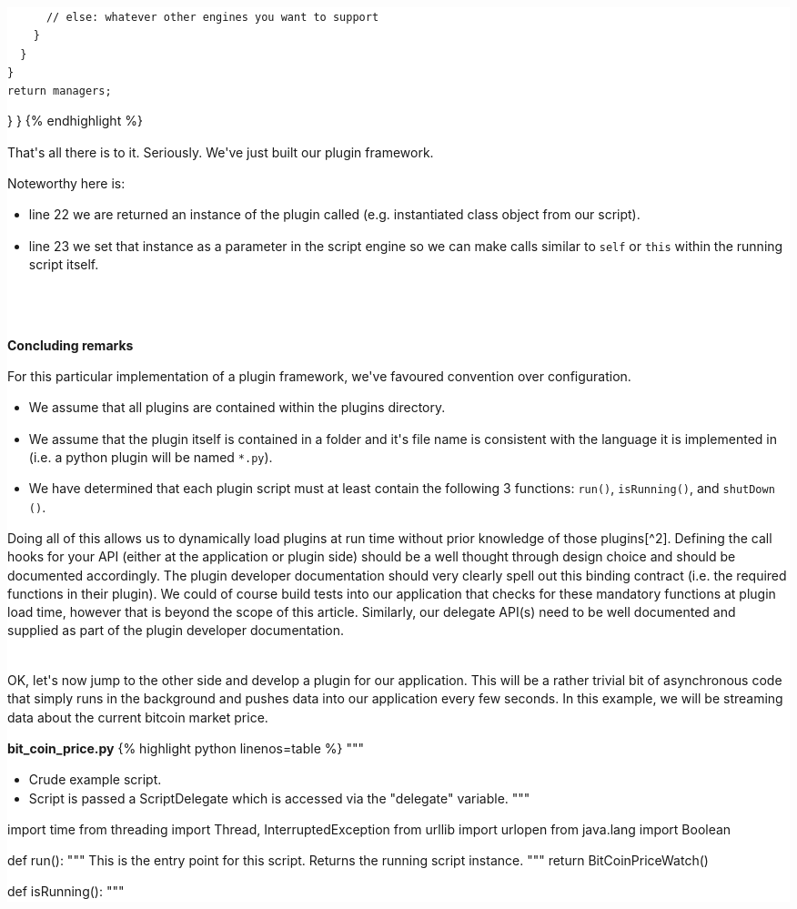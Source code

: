           // else: whatever other engines you want to support
        }
      }
    }
    return managers;
  }
}
{% endhighlight %}

That's all there is to it. Seriously. We've just built our plugin framework. 

Noteworthy here is:

 * line 22 we are returned an instance of the plugin called (e.g. instantiated class object from our script).
 
 * line 23 we set that instance as a parameter in the script engine so we can make calls similar to `self` or `this` within the running script itself.
<br/>
<br/>

**Concluding remarks**

For this particular implementation of a plugin framework, we've favoured convention over configuration.

 * We assume that all plugins are contained within the plugins directory. 
 
 * We assume that the plugin itself is contained in a folder and it's file name is consistent with the language it is implemented in (i.e. a python plugin will be named `*.py`).
 
 * We have determined that each plugin script must at least contain the following 3 functions: `run()`, `isRunning()`, and `shutDown()`.
 
Doing all of this allows us to dynamically load plugins at run time without prior knowledge of those plugins[^2]. Defining the call hooks for your API (either at the application or plugin side) should be a well thought through design choice and should be documented accordingly. The plugin developer documentation should very clearly spell out this binding contract (i.e. the required functions in their plugin). We could of course build tests into our application that checks for these mandatory functions at plugin load time, however that is beyond the scope of this article. Similarly, our delegate API(s) need to be well documented and supplied as part of the plugin developer documentation.
<br/>
<br/>

OK, let's now jump to the other side and develop a plugin for our application. This will be a rather trivial bit of asynchronous code that simply runs in the background and pushes data into our application every few seconds. In this example, we will be streaming data about the current bitcoin market price.

**bit_coin_price.py**
{% highlight python linenos=table %}
"""
* Crude example script.
* Script is passed a ScriptDelegate which is accessed via the "delegate" variable.
"""

import time
from threading import Thread, InterruptedException
from urllib import urlopen
from java.lang import Boolean

def run():
  """
  This is the entry point for this script.
  Returns the running script instance.
  """
  return BitCoinPriceWatch()


def isRunning():
  """